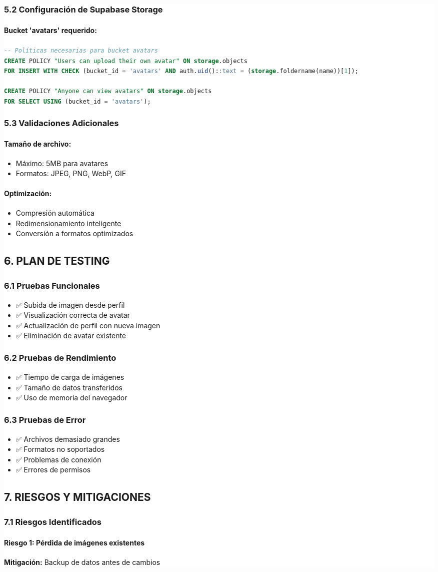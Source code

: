 ### 5.2 Configuración de Supabase Storage

#### Bucket 'avatars' requerido:
```sql
-- Políticas necesarias para bucket avatars
CREATE POLICY "Users can upload their own avatar" ON storage.objects
FOR INSERT WITH CHECK (bucket_id = 'avatars' AND auth.uid()::text = (storage.foldername(name))[1]);

CREATE POLICY "Anyone can view avatars" ON storage.objects
FOR SELECT USING (bucket_id = 'avatars');
```

### 5.3 Validaciones Adicionales

#### Tamaño de archivo:
- Máximo: 5MB para avatares
- Formatos: JPEG, PNG, WebP, GIF

#### Optimización:
- Compresión automática
- Redimensionamiento inteligente
- Conversión a formatos optimizados

## 6. PLAN DE TESTING

### 6.1 Pruebas Funcionales
- ✅ Subida de imagen desde perfil
- ✅ Visualización correcta de avatar
- ✅ Actualización de perfil con nueva imagen
- ✅ Eliminación de avatar existente

### 6.2 Pruebas de Rendimiento
- ✅ Tiempo de carga de imágenes
- ✅ Tamaño de datos transferidos
- ✅ Uso de memoria del navegador

### 6.3 Pruebas de Error
- ✅ Archivos demasiado grandes
- ✅ Formatos no soportados
- ✅ Problemas de conexión
- ✅ Errores de permisos

## 7. RIESGOS Y MITIGACIONES

### 7.1 Riesgos Identificados

#### Riesgo 1: Pérdida de imágenes existentes
**Mitigación:** Backup de datos antes de cambios
